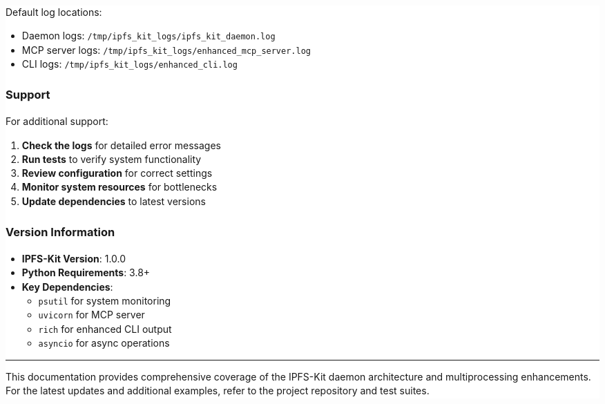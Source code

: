 Default log locations:
- Daemon logs: `/tmp/ipfs_kit_logs/ipfs_kit_daemon.log`
- MCP server logs: `/tmp/ipfs_kit_logs/enhanced_mcp_server.log`
- CLI logs: `/tmp/ipfs_kit_logs/enhanced_cli.log`

### Support

For additional support:

1. **Check the logs** for detailed error messages
2. **Run tests** to verify system functionality
3. **Review configuration** for correct settings
4. **Monitor system resources** for bottlenecks
5. **Update dependencies** to latest versions

### Version Information

- **IPFS-Kit Version**: 1.0.0
- **Python Requirements**: 3.8+
- **Key Dependencies**: 
  - `psutil` for system monitoring
  - `uvicorn` for MCP server
  - `rich` for enhanced CLI output
  - `asyncio` for async operations

---

This documentation provides comprehensive coverage of the IPFS-Kit daemon architecture and multiprocessing enhancements. For the latest updates and additional examples, refer to the project repository and test suites.
